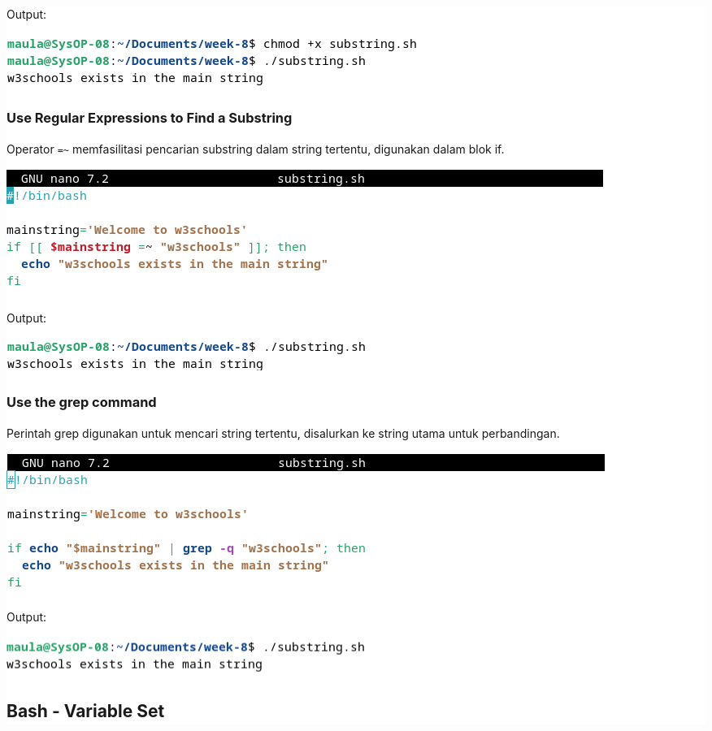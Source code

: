 Output:

![App Screenshot](img/substring/2.png)

### Use Regular Expressions to Find a Substring

Operator `=~` memfasilitasi pencarian substring dalam string tertentu, digunakan dalam blok if.

![App Screenshot](img/substring/3.png)

Output:

![App Screenshot](img/substring/4.png)

### Use the grep command

Perintah grep digunakan untuk mencari string tertentu, disalurkan ke string utama untuk perbandingan.

![App Screenshot](img/substring/5.png)

Output:

![App Screenshot](img/substring/6.png)

## Bash - Variable Set

